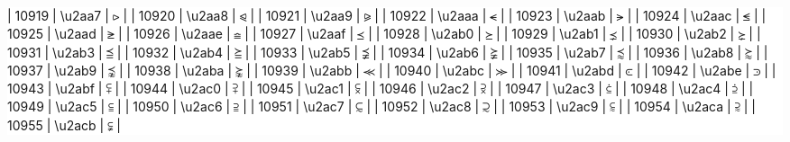 | 10919   | \u2aa7  | ⪧     |
| 10920   | \u2aa8  | ⪨     |
| 10921   | \u2aa9  | ⪩     |
| 10922   | \u2aaa  | ⪪     |
| 10923   | \u2aab  | ⪫     |
| 10924   | \u2aac  | ⪬     |
| 10925   | \u2aad  | ⪭     |
| 10926   | \u2aae  | ⪮     |
| 10927   | \u2aaf  | ⪯     |
| 10928   | \u2ab0  | ⪰     |
| 10929   | \u2ab1  | ⪱     |
| 10930   | \u2ab2  | ⪲     |
| 10931   | \u2ab3  | ⪳     |
| 10932   | \u2ab4  | ⪴     |
| 10933   | \u2ab5  | ⪵     |
| 10934   | \u2ab6  | ⪶     |
| 10935   | \u2ab7  | ⪷     |
| 10936   | \u2ab8  | ⪸     |
| 10937   | \u2ab9  | ⪹     |
| 10938   | \u2aba  | ⪺     |
| 10939   | \u2abb  | ⪻     |
| 10940   | \u2abc  | ⪼     |
| 10941   | \u2abd  | ⪽     |
| 10942   | \u2abe  | ⪾     |
| 10943   | \u2abf  | ⪿     |
| 10944   | \u2ac0  | ⫀     |
| 10945   | \u2ac1  | ⫁     |
| 10946   | \u2ac2  | ⫂     |
| 10947   | \u2ac3  | ⫃     |
| 10948   | \u2ac4  | ⫄     |
| 10949   | \u2ac5  | ⫅     |
| 10950   | \u2ac6  | ⫆     |
| 10951   | \u2ac7  | ⫇     |
| 10952   | \u2ac8  | ⫈     |
| 10953   | \u2ac9  | ⫉     |
| 10954   | \u2aca  | ⫊     |
| 10955   | \u2acb  | ⫋     |
